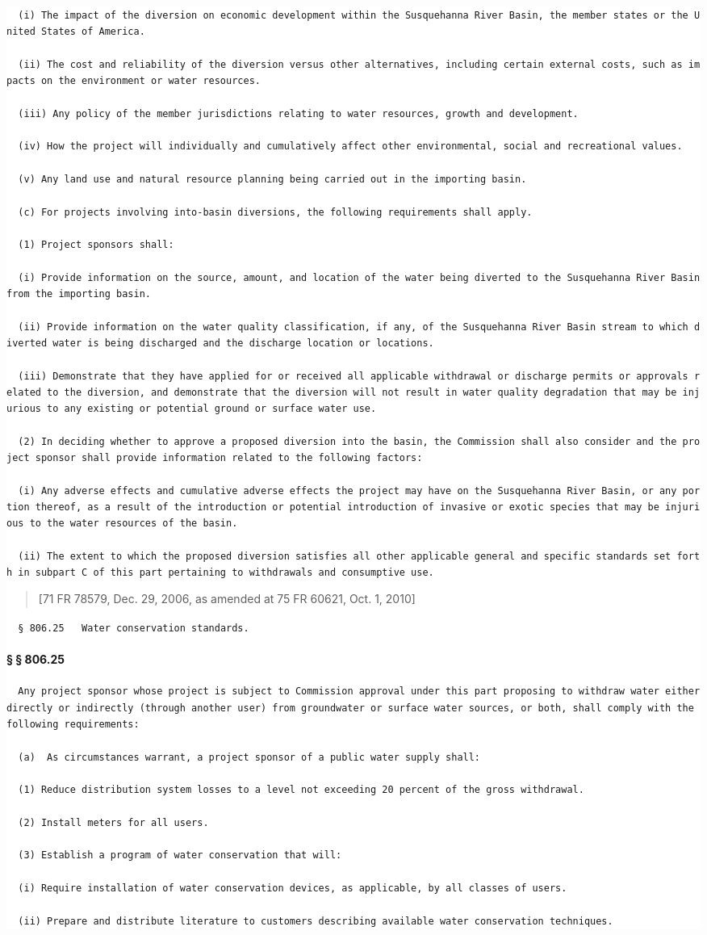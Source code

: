       (i) The impact of the diversion on economic development within the Susquehanna River Basin, the member states or the United States of America.

      (ii) The cost and reliability of the diversion versus other alternatives, including certain external costs, such as impacts on the environment or water resources.

      (iii) Any policy of the member jurisdictions relating to water resources, growth and development.

      (iv) How the project will individually and cumulatively affect other environmental, social and recreational values.

      (v) Any land use and natural resource planning being carried out in the importing basin.

      (c) For projects involving into-basin diversions, the following requirements shall apply.

      (1) Project sponsors shall:

      (i) Provide information on the source, amount, and location of the water being diverted to the Susquehanna River Basin from the importing basin.

      (ii) Provide information on the water quality classification, if any, of the Susquehanna River Basin stream to which diverted water is being discharged and the discharge location or locations.

      (iii) Demonstrate that they have applied for or received all applicable withdrawal or discharge permits or approvals related to the diversion, and demonstrate that the diversion will not result in water quality degradation that may be injurious to any existing or potential ground or surface water use.

      (2) In deciding whether to approve a proposed diversion into the basin, the Commission shall also consider and the project sponsor shall provide information related to the following factors:

      (i) Any adverse effects and cumulative adverse effects the project may have on the Susquehanna River Basin, or any portion thereof, as a result of the introduction or potential introduction of invasive or exotic species that may be injurious to the water resources of the basin.

      (ii) The extent to which the proposed diversion satisfies all other applicable general and specific standards set forth in subpart C of this part pertaining to withdrawals and consumptive use.

> [71 FR 78579, Dec. 29, 2006, as amended at 75 FR 60621, Oct. 1, 2010]

      § 806.25   Water conservation standards.

#### § § 806.25

      Any project sponsor whose project is subject to Commission approval under this part proposing to withdraw water either directly or indirectly (through another user) from groundwater or surface water sources, or both, shall comply with the following requirements:

      (a)  As circumstances warrant, a project sponsor of a public water supply shall:

      (1) Reduce distribution system losses to a level not exceeding 20 percent of the gross withdrawal.

      (2) Install meters for all users.

      (3) Establish a program of water conservation that will:

      (i) Require installation of water conservation devices, as applicable, by all classes of users.

      (ii) Prepare and distribute literature to customers describing available water conservation techniques.
